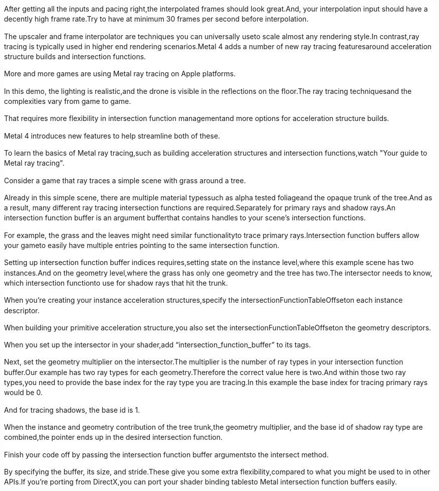 After getting all the inputs and pacing right,the interpolated frames should look great.And, your interpolation input should have a decently high frame rate.Try to have at minimum 30 frames per second before interpolation.

The upscaler and frame interpolator are techniques you can universally useto scale almost any rendering style.In contrast,ray tracing is typically used in higher end rendering scenarios.Metal 4 adds a number of new ray tracing featuresaround acceleration structure builds and intersection functions.

More and more games are using Metal ray tracing on Apple platforms.

In this demo, the lighting is realistic,and the drone is visible in the reflections on the floor.The ray tracing techniquesand the complexities vary from game to game.

That requires more flexibility in intersection function managementand more options for acceleration structure builds.

Metal 4 introduces new features to help streamline both of these.

To learn the basics of Metal ray tracing,such as building acceleration structures and intersection functions,watch "Your guide to Metal ray tracing".

Consider a game that ray traces a simple scene with grass around a tree.

Already in this simple scene, there are multiple material typessuch as alpha tested foliageand the opaque trunk of the tree.And as a result, many different ray tracing intersection functions are required.Separately for primary rays and shadow rays.An intersection function buffer is an argument bufferthat contains handles to your scene’s intersection functions.

For example, the grass and the leaves might need similar functionalityto trace primary rays.Intersection function buffers allow your gameto easily have multiple entries pointing to the same intersection function.

Setting up intersection function buffer indices requires,setting state on the instance level,where this example scene has two instances.And on the geometry level,where the grass has only one geometry and the tree has two.The intersector needs to know, which intersection functionto use for shadow rays that hit the trunk.

When you’re creating your instance acceleration structures,specify the intersectionFunctionTableOffseton each instance descriptor.

When building your primitive acceleration structure,you also set the intersectionFunctionTableOffseton the geometry descriptors.

When you set up the intersector in your shader,add “intersection_function_buffer” to its tags.

Next, set the geometry multiplier on the intersector.The multiplier is the number of ray types in your intersection function buffer.Our example has two ray types for each geometry.Therefore the correct value here is two.And within those two ray types,you need to provide the base index for the ray type you are tracing.In this example the base index for tracing primary rays would be 0.

And for tracing shadows, the base id is 1.

When the instance and geometry contribution of the tree trunk,the geometry multiplier, and the base id of shadow ray type are combined,the pointer ends up in the desired intersection function.

Finish your code off by passing the intersection function buffer argumentsto the intersect method.

By specifying the buffer, its size, and stride.These give you some extra flexibility,compared to what you might be used to in other APIs.If you’re porting from DirectX,you can port your shader binding tablesto Metal intersection function buffers easily.
